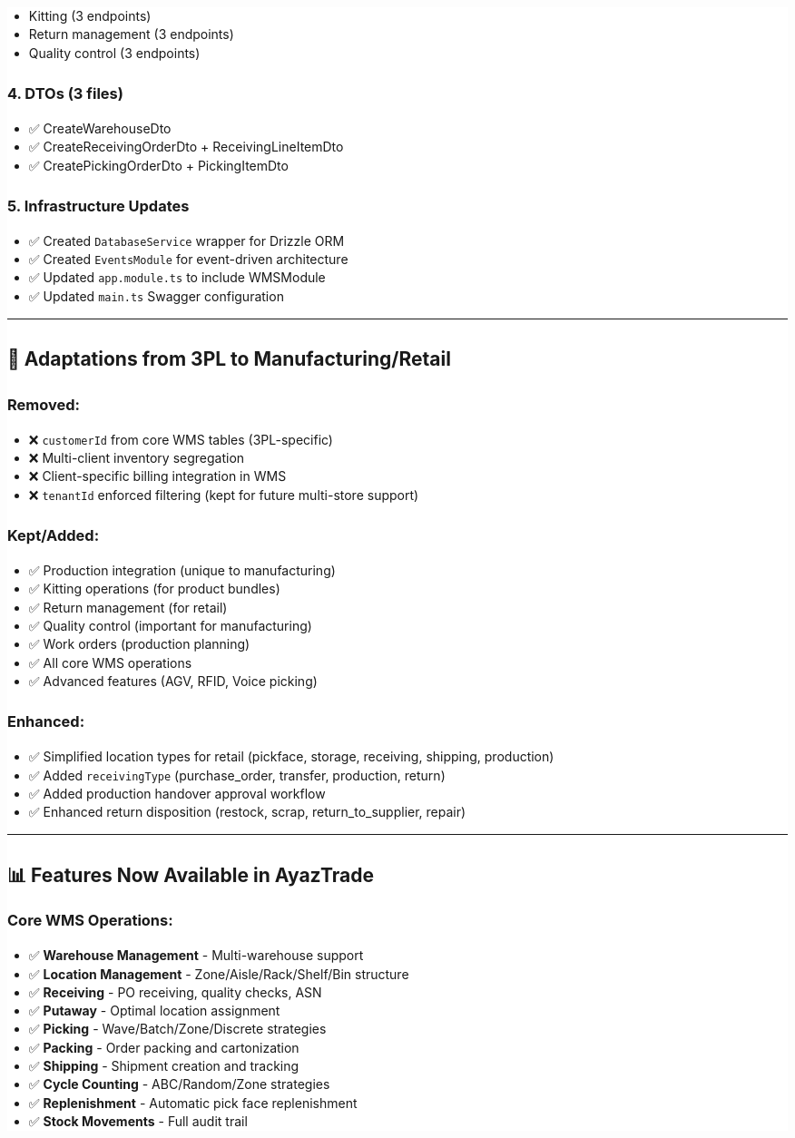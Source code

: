 - Kitting (3 endpoints)
- Return management (3 endpoints)
- Quality control (3 endpoints)

### 4. **DTOs (3 files)**
- ✅ CreateWarehouseDto
- ✅ CreateReceivingOrderDto + ReceivingLineItemDto
- ✅ CreatePickingOrderDto + PickingItemDto

### 5. **Infrastructure Updates**
- ✅ Created `DatabaseService` wrapper for Drizzle ORM
- ✅ Created `EventsModule` for event-driven architecture
- ✅ Updated `app.module.ts` to include WMSModule
- ✅ Updated `main.ts` Swagger configuration

---

## 🔄 Adaptations from 3PL to Manufacturing/Retail

### Removed:
- ❌ `customerId` from core WMS tables (3PL-specific)
- ❌ Multi-client inventory segregation
- ❌ Client-specific billing integration in WMS
- ❌ `tenantId` enforced filtering (kept for future multi-store support)

### Kept/Added:
- ✅ Production integration (unique to manufacturing)
- ✅ Kitting operations (for product bundles)
- ✅ Return management (for retail)
- ✅ Quality control (important for manufacturing)
- ✅ Work orders (production planning)
- ✅ All core WMS operations
- ✅ Advanced features (AGV, RFID, Voice picking)

### Enhanced:
- ✅ Simplified location types for retail (pickface, storage, receiving, shipping, production)
- ✅ Added `receivingType` (purchase_order, transfer, production, return)
- ✅ Added production handover approval workflow
- ✅ Enhanced return disposition (restock, scrap, return_to_supplier, repair)

---

## 📊 Features Now Available in AyazTrade

### Core WMS Operations:
- ✅ **Warehouse Management** - Multi-warehouse support
- ✅ **Location Management** - Zone/Aisle/Rack/Shelf/Bin structure
- ✅ **Receiving** - PO receiving, quality checks, ASN
- ✅ **Putaway** - Optimal location assignment
- ✅ **Picking** - Wave/Batch/Zone/Discrete strategies
- ✅ **Packing** - Order packing and cartonization
- ✅ **Shipping** - Shipment creation and tracking
- ✅ **Cycle Counting** - ABC/Random/Zone strategies
- ✅ **Replenishment** - Automatic pick face replenishment
- ✅ **Stock Movements** - Full audit trail
